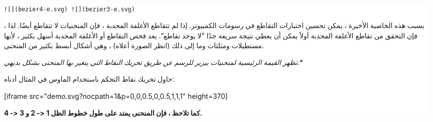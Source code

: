     ![](bezier4-e.svg) ![](bezier3-e.svg)

بسبب هذه الخاصية الأخيرة ، يمكن تحسين اختبارات التقاطع في رسومات الكمبيوتر. إذا لم تتقاطع الأغلفة المحدبة ، فإن المنحنيات لا تتقاطع أيضًا. لذا ، فإن التحقق من تقاطع الأغلفة المحدبة أولاً يمكن أن يعطي نتيجة سريعة جدًا "لا يوجد تقاطع". يعد فحص التقاطع أو الأغلفة المحدبة أسهل بكثير ، لأنها مستطيلات ومثلثات وما إلى ذلك (انظر الصورة أعلاه) ، وهي أشكال أبسط بكثير من المنحنى.

**تظهر القيمة الرئيسية لمنحنيات بيزير للرسم عن طريق تحريك النقاط التي يتغير بها المنحنى بشكل بديهي*.**

حاول تحريك نقاط التحكم باستخدام الماوس في المثال أدناه:

[iframe src="demo.svg?nocpath=1&p=0,0,0.5,0,0.5,1,1,1" height=370]

**كما تلاحظ ، فإن المنحنى يمتد على طول خطوط الظل 1 <- 2 و 3 <- 4.**
